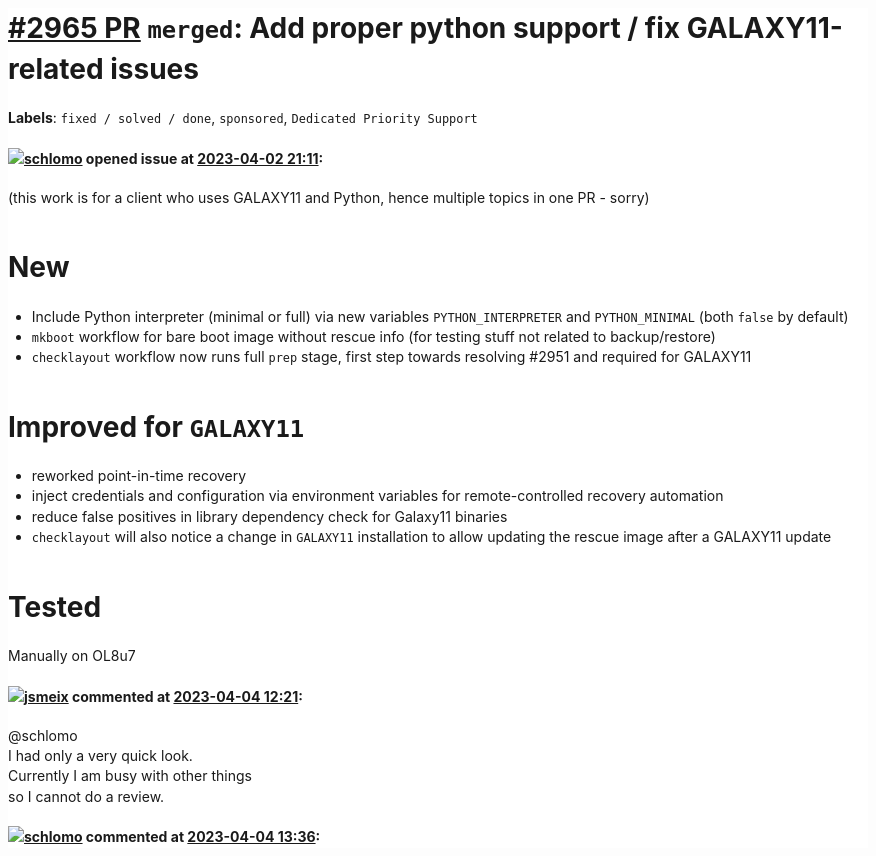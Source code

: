[\#2965 PR](https://github.com/rear/rear/pull/2965) `merged`: Add proper python support / fix GALAXY11-related issues
=====================================================================================================================

**Labels**: `fixed / solved / done`, `sponsored`,
`Dedicated Priority Support`

#### <img src="https://avatars.githubusercontent.com/u/101384?v=4" width="50">[schlomo](https://github.com/schlomo) opened issue at [2023-04-02 21:11](https://github.com/rear/rear/pull/2965):

(this work is for a client who uses GALAXY11 and Python, hence multiple
topics in one PR - sorry)

New
===

-   Include Python interpreter (minimal or full) via new variables
    `PYTHON_INTERPRETER` and `PYTHON_MINIMAL` (both `false` by default)
-   `mkboot` workflow for bare boot image without rescue info (for
    testing stuff not related to backup/restore)
-   `checklayout` workflow now runs full `prep` stage, first step
    towards resolving \#2951 and required for GALAXY11

Improved for `GALAXY11`
=======================

-   reworked point-in-time recovery
-   inject credentials and configuration via environment variables for
    remote-controlled recovery automation
-   reduce false positives in library dependency check for Galaxy11
    binaries
-   `checklayout` will also notice a change in `GALAXY11` installation
    to allow updating the rescue image after a GALAXY11 update

Tested
======

Manually on OL8u7

#### <img src="https://avatars.githubusercontent.com/u/1788608?u=925fc54e2ce01551392622446ece427f51e2f0ce&v=4" width="50">[jsmeix](https://github.com/jsmeix) commented at [2023-04-04 12:21](https://github.com/rear/rear/pull/2965#issuecomment-1495877906):

@schlomo  
I had only a very quick look.  
Currently I am busy with other things  
so I cannot do a review.

#### <img src="https://avatars.githubusercontent.com/u/101384?v=4" width="50">[schlomo](https://github.com/schlomo) commented at [2023-04-04 13:36](https://github.com/rear/rear/pull/2965#issuecomment-1495990836):
